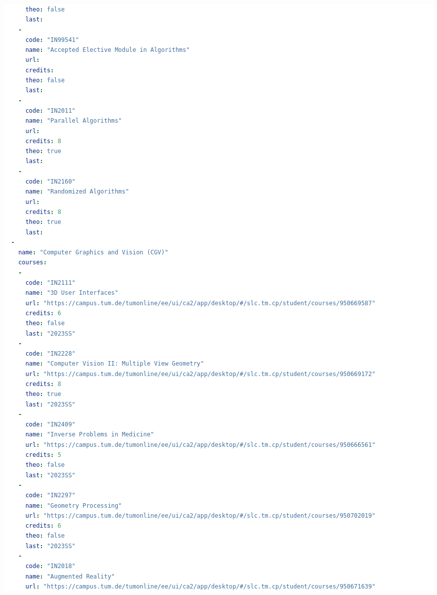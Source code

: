```yaml
      theo: false
      last: 
    - 
      code: "IN99541"
      name: "Accepted Elective Module in Algorithms"
      url: 
      credits: 
      theo: false
      last: 
    - 
      code: "IN2011"
      name: "Parallel Algorithms"
      url: 
      credits: 8
      theo: true
      last: 
    - 
      code: "IN2160"
      name: "Randomized Algorithms"
      url: 
      credits: 8
      theo: true
      last: 
  - 
    name: "Computer Graphics and Vision (CGV)"
    courses:
    - 
      code: "IN2111"
      name: "3D User Interfaces"
      url: "https://campus.tum.de/tumonline/ee/ui/ca2/app/desktop/#/slc.tm.cp/student/courses/950669587"
      credits: 6
      theo: false
      last: "2023SS"
    - 
      code: "IN2228"
      name: "Computer Vision II: Multiple View Geometry"
      url: "https://campus.tum.de/tumonline/ee/ui/ca2/app/desktop/#/slc.tm.cp/student/courses/950669172"
      credits: 8
      theo: true
      last: "2023SS"
    - 
      code: "IN2409"
      name: "Inverse Problems in Medicine"
      url: "https://campus.tum.de/tumonline/ee/ui/ca2/app/desktop/#/slc.tm.cp/student/courses/950666561"
      credits: 5
      theo: false
      last: "2023SS"
    - 
      code: "IN2297"
      name: "Geometry Processing"
      url: "https://campus.tum.de/tumonline/ee/ui/ca2/app/desktop/#/slc.tm.cp/student/courses/950702019"
      credits: 6
      theo: false
      last: "2023SS"
    - 
      code: "IN2018"
      name: "Augmented Reality"
      url: "https://campus.tum.de/tumonline/ee/ui/ca2/app/desktop/#/slc.tm.cp/student/courses/950671639"
```